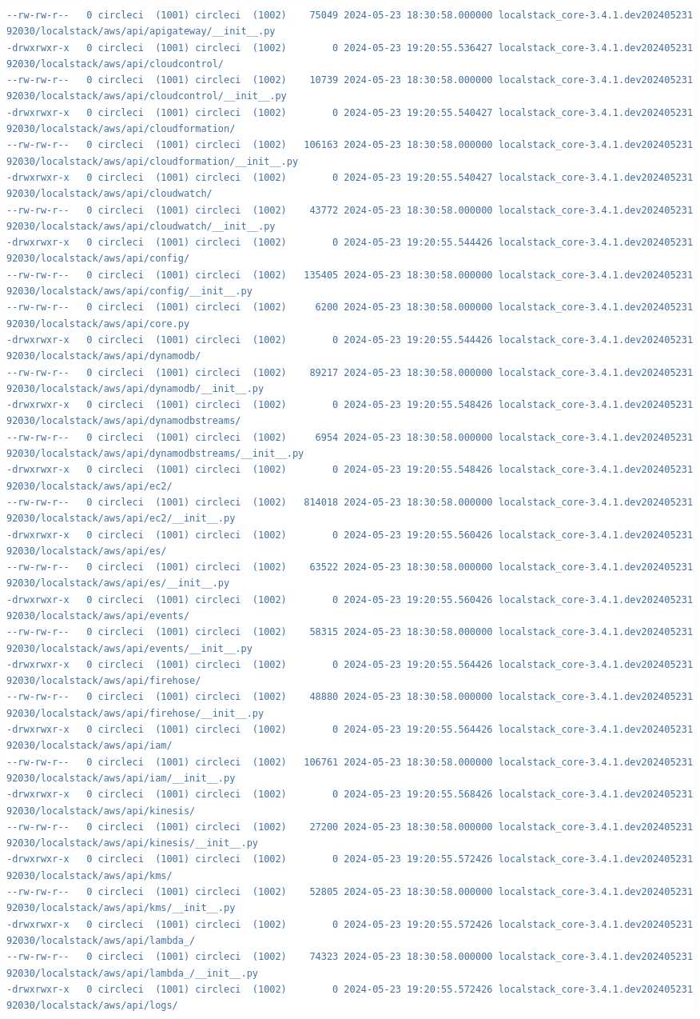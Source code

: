 ```diff
--rw-rw-r--   0 circleci  (1001) circleci  (1002)    75049 2024-05-23 18:30:58.000000 localstack_core-3.4.1.dev20240523192030/localstack/aws/api/apigateway/__init__.py
-drwxrwxr-x   0 circleci  (1001) circleci  (1002)        0 2024-05-23 19:20:55.536427 localstack_core-3.4.1.dev20240523192030/localstack/aws/api/cloudcontrol/
--rw-rw-r--   0 circleci  (1001) circleci  (1002)    10739 2024-05-23 18:30:58.000000 localstack_core-3.4.1.dev20240523192030/localstack/aws/api/cloudcontrol/__init__.py
-drwxrwxr-x   0 circleci  (1001) circleci  (1002)        0 2024-05-23 19:20:55.540427 localstack_core-3.4.1.dev20240523192030/localstack/aws/api/cloudformation/
--rw-rw-r--   0 circleci  (1001) circleci  (1002)   106163 2024-05-23 18:30:58.000000 localstack_core-3.4.1.dev20240523192030/localstack/aws/api/cloudformation/__init__.py
-drwxrwxr-x   0 circleci  (1001) circleci  (1002)        0 2024-05-23 19:20:55.540427 localstack_core-3.4.1.dev20240523192030/localstack/aws/api/cloudwatch/
--rw-rw-r--   0 circleci  (1001) circleci  (1002)    43772 2024-05-23 18:30:58.000000 localstack_core-3.4.1.dev20240523192030/localstack/aws/api/cloudwatch/__init__.py
-drwxrwxr-x   0 circleci  (1001) circleci  (1002)        0 2024-05-23 19:20:55.544426 localstack_core-3.4.1.dev20240523192030/localstack/aws/api/config/
--rw-rw-r--   0 circleci  (1001) circleci  (1002)   135405 2024-05-23 18:30:58.000000 localstack_core-3.4.1.dev20240523192030/localstack/aws/api/config/__init__.py
--rw-rw-r--   0 circleci  (1001) circleci  (1002)     6200 2024-05-23 18:30:58.000000 localstack_core-3.4.1.dev20240523192030/localstack/aws/api/core.py
-drwxrwxr-x   0 circleci  (1001) circleci  (1002)        0 2024-05-23 19:20:55.544426 localstack_core-3.4.1.dev20240523192030/localstack/aws/api/dynamodb/
--rw-rw-r--   0 circleci  (1001) circleci  (1002)    89217 2024-05-23 18:30:58.000000 localstack_core-3.4.1.dev20240523192030/localstack/aws/api/dynamodb/__init__.py
-drwxrwxr-x   0 circleci  (1001) circleci  (1002)        0 2024-05-23 19:20:55.548426 localstack_core-3.4.1.dev20240523192030/localstack/aws/api/dynamodbstreams/
--rw-rw-r--   0 circleci  (1001) circleci  (1002)     6954 2024-05-23 18:30:58.000000 localstack_core-3.4.1.dev20240523192030/localstack/aws/api/dynamodbstreams/__init__.py
-drwxrwxr-x   0 circleci  (1001) circleci  (1002)        0 2024-05-23 19:20:55.548426 localstack_core-3.4.1.dev20240523192030/localstack/aws/api/ec2/
--rw-rw-r--   0 circleci  (1001) circleci  (1002)   814018 2024-05-23 18:30:58.000000 localstack_core-3.4.1.dev20240523192030/localstack/aws/api/ec2/__init__.py
-drwxrwxr-x   0 circleci  (1001) circleci  (1002)        0 2024-05-23 19:20:55.560426 localstack_core-3.4.1.dev20240523192030/localstack/aws/api/es/
--rw-rw-r--   0 circleci  (1001) circleci  (1002)    63522 2024-05-23 18:30:58.000000 localstack_core-3.4.1.dev20240523192030/localstack/aws/api/es/__init__.py
-drwxrwxr-x   0 circleci  (1001) circleci  (1002)        0 2024-05-23 19:20:55.560426 localstack_core-3.4.1.dev20240523192030/localstack/aws/api/events/
--rw-rw-r--   0 circleci  (1001) circleci  (1002)    58315 2024-05-23 18:30:58.000000 localstack_core-3.4.1.dev20240523192030/localstack/aws/api/events/__init__.py
-drwxrwxr-x   0 circleci  (1001) circleci  (1002)        0 2024-05-23 19:20:55.564426 localstack_core-3.4.1.dev20240523192030/localstack/aws/api/firehose/
--rw-rw-r--   0 circleci  (1001) circleci  (1002)    48880 2024-05-23 18:30:58.000000 localstack_core-3.4.1.dev20240523192030/localstack/aws/api/firehose/__init__.py
-drwxrwxr-x   0 circleci  (1001) circleci  (1002)        0 2024-05-23 19:20:55.564426 localstack_core-3.4.1.dev20240523192030/localstack/aws/api/iam/
--rw-rw-r--   0 circleci  (1001) circleci  (1002)   106761 2024-05-23 18:30:58.000000 localstack_core-3.4.1.dev20240523192030/localstack/aws/api/iam/__init__.py
-drwxrwxr-x   0 circleci  (1001) circleci  (1002)        0 2024-05-23 19:20:55.568426 localstack_core-3.4.1.dev20240523192030/localstack/aws/api/kinesis/
--rw-rw-r--   0 circleci  (1001) circleci  (1002)    27200 2024-05-23 18:30:58.000000 localstack_core-3.4.1.dev20240523192030/localstack/aws/api/kinesis/__init__.py
-drwxrwxr-x   0 circleci  (1001) circleci  (1002)        0 2024-05-23 19:20:55.572426 localstack_core-3.4.1.dev20240523192030/localstack/aws/api/kms/
--rw-rw-r--   0 circleci  (1001) circleci  (1002)    52805 2024-05-23 18:30:58.000000 localstack_core-3.4.1.dev20240523192030/localstack/aws/api/kms/__init__.py
-drwxrwxr-x   0 circleci  (1001) circleci  (1002)        0 2024-05-23 19:20:55.572426 localstack_core-3.4.1.dev20240523192030/localstack/aws/api/lambda_/
--rw-rw-r--   0 circleci  (1001) circleci  (1002)    74323 2024-05-23 18:30:58.000000 localstack_core-3.4.1.dev20240523192030/localstack/aws/api/lambda_/__init__.py
-drwxrwxr-x   0 circleci  (1001) circleci  (1002)        0 2024-05-23 19:20:55.572426 localstack_core-3.4.1.dev20240523192030/localstack/aws/api/logs/
```